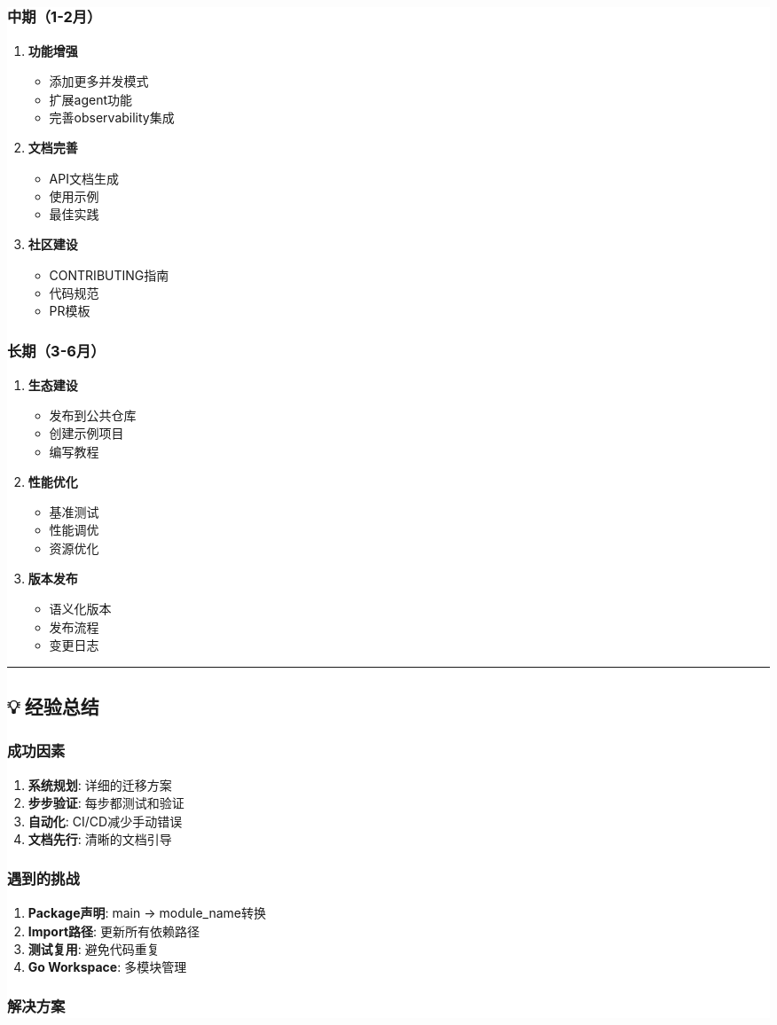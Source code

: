 ### 中期（1-2月）

1. **功能增强**
   - 添加更多并发模式
   - 扩展agent功能
   - 完善observability集成

2. **文档完善**
   - API文档生成
   - 使用示例
   - 最佳实践

3. **社区建设**
   - CONTRIBUTING指南
   - 代码规范
   - PR模板

### 长期（3-6月）

1. **生态建设**
   - 发布到公共仓库
   - 创建示例项目
   - 编写教程

2. **性能优化**
   - 基准测试
   - 性能调优
   - 资源优化

3. **版本发布**
   - 语义化版本
   - 发布流程
   - 变更日志

---

## 💡 经验总结

### 成功因素

1. **系统规划**: 详细的迁移方案
2. **步步验证**: 每步都测试和验证
3. **自动化**: CI/CD减少手动错误
4. **文档先行**: 清晰的文档引导

### 遇到的挑战

1. **Package声明**: main → module_name转换
2. **Import路径**: 更新所有依赖路径
3. **测试复用**: 避免代码重复
4. **Go Workspace**: 多模块管理

### 解决方案

